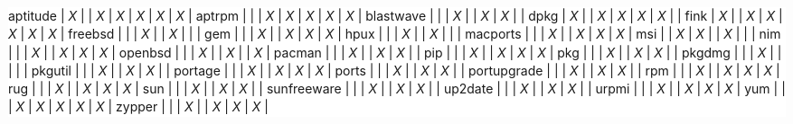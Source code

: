 aptitude    | *X*      |                 | *X*         | *X*       | *X*           | *X*         | *X*         |
aptrpm      |          |                 | *X*         | *X*       | *X*           | *X*         | *X*         |
blastwave   |          |                 | *X*         |           | *X*           | *X*         |             |
dpkg        | *X*      |                 | *X*         | *X*       | *X*           | *X*         |             |
fink        | *X*      |                 | *X*         | *X*       | *X*           | *X*         | *X*         |
freebsd     |          |                 | *X*         |           | *X*           |             |             |
gem         |          |                 | *X*         |           | *X*           | *X*         | *X*         |
hpux        |          |                 | *X*         |           | *X*           |             |             |
macports    |          |                 | *X*         |           | *X*           | *X*         | *X*         |
msi         |          | *X*             | *X*         |           | *X*           |             |             |
nim         |          |                 | *X*         |           | *X*           | *X*         | *X*         |
openbsd     |          |                 | *X*         |           | *X*           |             | *X*         |
pacman      |          |                 | *X*         |           | *X*           | *X*         |             |
pip         |          |                 | *X*         |           | *X*           | *X*         | *X*         |
pkg         |          |                 | *X*         |           | *X*           | *X*         |             |
pkgdmg      |          |                 | *X*         |           |               |             |             |
pkgutil     |          |                 | *X*         |           | *X*           | *X*         |             |
portage     |          |                 | *X*         |           | *X*           | *X*         | *X*         |
ports       |          |                 | *X*         |           | *X*           | *X*         |             |
portupgrade |          |                 | *X*         |           | *X*           | *X*         |             |
rpm         |          |                 | *X*         |           | *X*           | *X*         | *X*         |
rug         |          |                 | *X*         |           | *X*           | *X*         | *X*         |
sun         |          |                 | *X*         |           | *X*           | *X*         |             |
sunfreeware |          |                 | *X*         |           | *X*           | *X*         |             |
up2date     |          |                 | *X*         |           | *X*           | *X*         |             |
urpmi       |          |                 | *X*         |           | *X*           | *X*         | *X*         |
yum         |          |                 | *X*         | *X*       | *X*           | *X*         | *X*         |
zypper      |          |                 | *X*         |           | *X*           | *X*         | *X*         |
